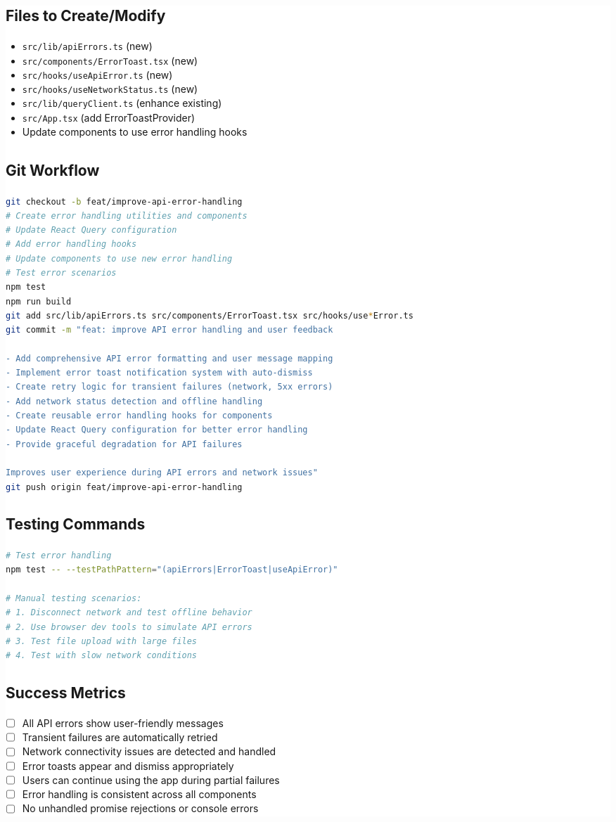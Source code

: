 ## Files to Create/Modify
- `src/lib/apiErrors.ts` (new)
- `src/components/ErrorToast.tsx` (new)
- `src/hooks/useApiError.ts` (new)
- `src/hooks/useNetworkStatus.ts` (new)
- `src/lib/queryClient.ts` (enhance existing)
- `src/App.tsx` (add ErrorToastProvider)
- Update components to use error handling hooks

## Git Workflow
```bash
git checkout -b feat/improve-api-error-handling
# Create error handling utilities and components
# Update React Query configuration
# Add error handling hooks
# Update components to use new error handling
# Test error scenarios
npm test
npm run build
git add src/lib/apiErrors.ts src/components/ErrorToast.tsx src/hooks/use*Error.ts
git commit -m "feat: improve API error handling and user feedback

- Add comprehensive API error formatting and user message mapping
- Implement error toast notification system with auto-dismiss
- Create retry logic for transient failures (network, 5xx errors)
- Add network status detection and offline handling
- Create reusable error handling hooks for components
- Update React Query configuration for better error handling
- Provide graceful degradation for API failures

Improves user experience during API errors and network issues"
git push origin feat/improve-api-error-handling
```

## Testing Commands
```bash
# Test error handling
npm test -- --testPathPattern="(apiErrors|ErrorToast|useApiError)"

# Manual testing scenarios:
# 1. Disconnect network and test offline behavior
# 2. Use browser dev tools to simulate API errors
# 3. Test file upload with large files
# 4. Test with slow network conditions
```

## Success Metrics
- [ ] All API errors show user-friendly messages
- [ ] Transient failures are automatically retried
- [ ] Network connectivity issues are detected and handled
- [ ] Error toasts appear and dismiss appropriately
- [ ] Users can continue using the app during partial failures
- [ ] Error handling is consistent across all components
- [ ] No unhandled promise rejections or console errors
